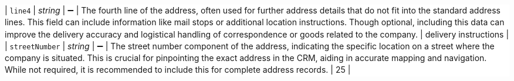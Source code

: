 | `line4`                                                                                                                                                                                                                                                                                                                                                                                                                                                                                                                                                | *string*                                                                                                                                                                                                                                                                                                                                                                                                                                                                                                                                               | :heavy_minus_sign:                                                                                                                                                                                                                                                                                                                                                                                                                                                                                                                                     | The fourth line of the address, often used for further address details that do not fit into the standard address lines. This field can include information like mail stops or additional location instructions. Though optional, including this data can improve the delivery accuracy and logistical handling of correspondence or goods related to the company.                                                                                                                                                                                      | delivery instructions                                                                                                                                                                                                                                                                                                                                                                                                                                                                                                                                  |
| `streetNumber`                                                                                                                                                                                                                                                                                                                                                                                                                                                                                                                                         | *string*                                                                                                                                                                                                                                                                                                                                                                                                                                                                                                                                               | :heavy_minus_sign:                                                                                                                                                                                                                                                                                                                                                                                                                                                                                                                                     | The street number component of the address, indicating the specific location on a street where the company is situated. This is crucial for pinpointing the exact address in the CRM, aiding in accurate mapping and navigation. While not required, it is recommended to include this for complete address records.                                                                                                                                                                                                                                   | 25                                                                                                                                                                                                                                                                                                                                                                                                                                                                                                                                                     |